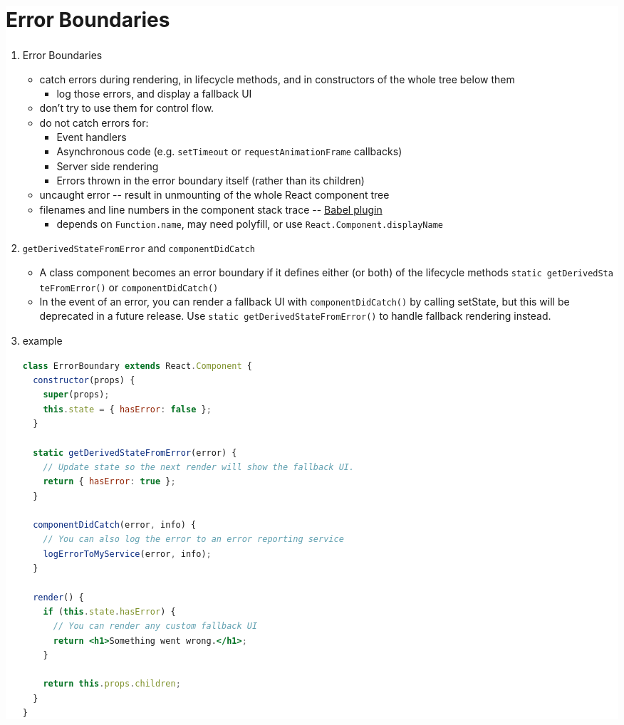 # Error Boundaries

1. Error Boundaries
   - catch errors during rendering, in lifecycle methods, and in constructors of the whole tree below them
     - log those errors, and display a fallback UI
   - don’t try to use them for control flow.
   - do not catch errors for:
     - Event handlers
     - Asynchronous code (e.g. `setTimeout` or `requestAnimationFrame` callbacks)
     - Server side rendering
     - Errors thrown in the error boundary itself (rather than its children)
   - uncaught error -- result in unmounting of the whole React component tree
   - filenames and line numbers in the component stack trace -- [Babel plugin](https://www.npmjs.com/package/babel-plugin-transform-react-jsx-source)
     - depends on `Function.name`, may need polyfill, or use `React.Component.displayName`

1. `getDerivedStateFromError` and `componentDidCatch`
   - A class component becomes an error boundary if it defines either (or both) of the lifecycle methods `static getDerivedStateFromError()` or `componentDidCatch()`
   - In the event of an error, you can render a fallback UI with `componentDidCatch()` by calling setState, but this will be deprecated in a future release. Use `static getDerivedStateFromError()` to handle fallback rendering instead.

1. example
   ```jsx
   class ErrorBoundary extends React.Component {
     constructor(props) {
       super(props);
       this.state = { hasError: false };
     }

     static getDerivedStateFromError(error) {
       // Update state so the next render will show the fallback UI.
       return { hasError: true };
     }

     componentDidCatch(error, info) {
       // You can also log the error to an error reporting service
       logErrorToMyService(error, info);
     }

     render() {
       if (this.state.hasError) {
         // You can render any custom fallback UI
         return <h1>Something went wrong.</h1>;
       }

       return this.props.children;
     }
   }
   ```
